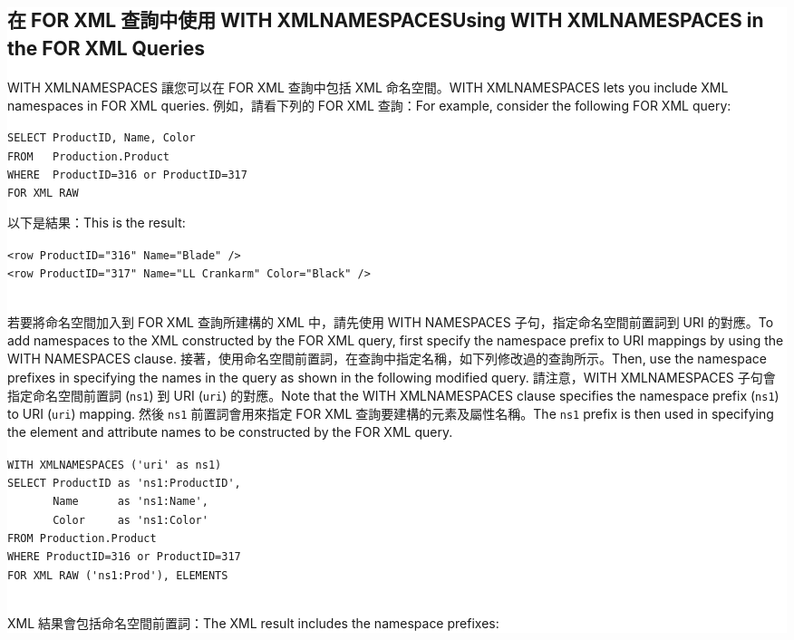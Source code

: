 ## <a name="using-with-xmlnamespaces-in-the-for-xml-queries"></a><span data-ttu-id="3359f-106">在 FOR XML 查詢中使用 WITH XMLNAMESPACES</span><span class="sxs-lookup"><span data-stu-id="3359f-106">Using WITH XMLNAMESPACES in the FOR XML Queries</span></span>  
 <span data-ttu-id="3359f-107">WITH XMLNAMESPACES 讓您可以在 FOR XML 查詢中包括 XML 命名空間。</span><span class="sxs-lookup"><span data-stu-id="3359f-107">WITH XMLNAMESPACES lets you include XML namespaces in FOR XML queries.</span></span> <span data-ttu-id="3359f-108">例如，請看下列的 FOR XML 查詢：</span><span class="sxs-lookup"><span data-stu-id="3359f-108">For example, consider the following FOR XML query:</span></span>  
  
```  
SELECT ProductID, Name, Color  
FROM   Production.Product  
WHERE  ProductID=316 or ProductID=317  
FOR XML RAW  
```  
  
 <span data-ttu-id="3359f-109">以下是結果：</span><span class="sxs-lookup"><span data-stu-id="3359f-109">This is the result:</span></span>  
  
```  
<row ProductID="316" Name="Blade" />  
<row ProductID="317" Name="LL Crankarm" Color="Black" />  
  
```  
  
 <span data-ttu-id="3359f-110">若要將命名空間加入到 FOR XML 查詢所建構的 XML 中，請先使用 WITH NAMESPACES 子句，指定命名空間前置詞到 URI 的對應。</span><span class="sxs-lookup"><span data-stu-id="3359f-110">To add namespaces to the XML constructed by the FOR XML query, first specify the namespace prefix to URI mappings by using the WITH NAMESPACES clause.</span></span> <span data-ttu-id="3359f-111">接著，使用命名空間前置詞，在查詢中指定名稱，如下列修改過的查詢所示。</span><span class="sxs-lookup"><span data-stu-id="3359f-111">Then, use the namespace prefixes in specifying the names in the query as shown in the following modified query.</span></span> <span data-ttu-id="3359f-112">請注意，WITH XMLNAMESPACES 子句會指定命名空間前置詞 (`ns1`) 到 URI (`uri`) 的對應。</span><span class="sxs-lookup"><span data-stu-id="3359f-112">Note that the WITH XMLNAMESPACES clause specifies the namespace prefix (`ns1`) to URI (`uri`) mapping.</span></span> <span data-ttu-id="3359f-113">然後 `ns1` 前置詞會用來指定 FOR XML 查詢要建構的元素及屬性名稱。</span><span class="sxs-lookup"><span data-stu-id="3359f-113">The `ns1` prefix is then used in specifying the element and attribute names to be constructed by the FOR XML query.</span></span>  
  
```  
WITH XMLNAMESPACES ('uri' as ns1)  
SELECT ProductID as 'ns1:ProductID',  
       Name      as 'ns1:Name',   
       Color     as 'ns1:Color'  
FROM Production.Product  
WHERE ProductID=316 or ProductID=317  
FOR XML RAW ('ns1:Prod'), ELEMENTS  
  
```  
  
 <span data-ttu-id="3359f-114">XML 結果會包括命名空間前置詞：</span><span class="sxs-lookup"><span data-stu-id="3359f-114">The XML result includes the namespace prefixes:</span></span>  
  